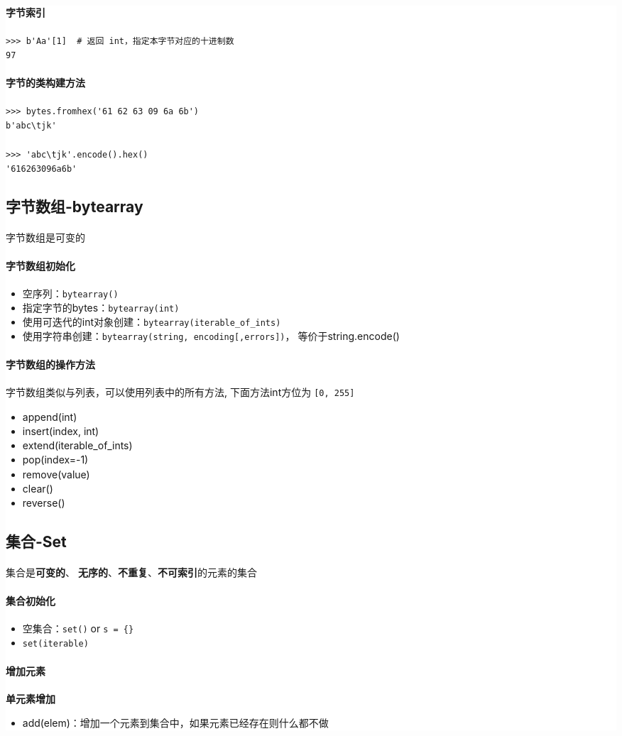 
#### 字节索引

```
>>> b'Aa'[1]  # 返回 int，指定本字节对应的十进制数
97
```

#### 字节的类构建方法

```
>>> bytes.fromhex('61 62 63 09 6a 6b') 
b'abc\tjk'

>>> 'abc\tjk'.encode().hex()
'616263096a6b'
```

## 字节数组-bytearray

字节数组是可变的

#### 字节数组初始化

- 空序列：`bytearray()`
- 指定字节的bytes：`bytearray(int)`
- 使用可迭代的int对象创建：`bytearray(iterable_of_ints)`
- 使用字符串创建：`bytearray(string, encoding[,errors])`， 等价于string.encode()

#### 字节数组的操作方法

字节数组类似与列表，可以使用列表中的所有方法, 下面方法int方位为 `[0, 255]`

- append(int)
- insert(index, int)
- extend(iterable_of_ints)
- pop(index=-1)
- remove(value)
- clear()
- reverse()

## 集合-Set

集合是**可变的**、 **无序的**、**不重复**、**不可索引**的元素的集合

#### 集合初始化

- 空集合：`set()` or `s = {}`
- `set(iterable)` 

#### 增加元素

**单元素增加**
- add(elem)：增加一个元素到集合中，如果元素已经存在则什么都不做
